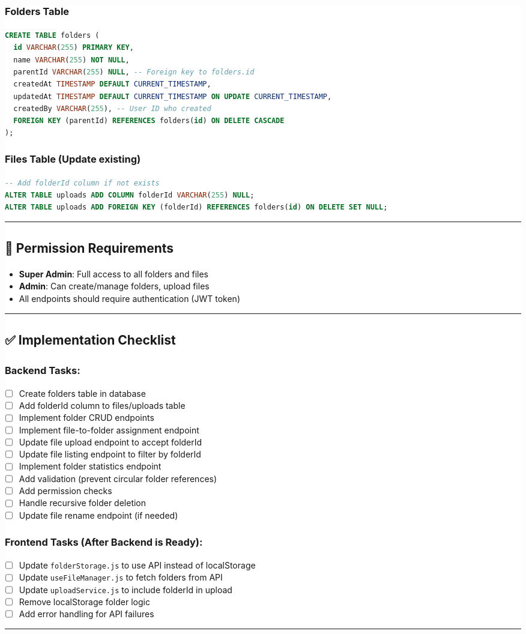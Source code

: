 ### Folders Table

```sql
CREATE TABLE folders (
  id VARCHAR(255) PRIMARY KEY,
  name VARCHAR(255) NOT NULL,
  parentId VARCHAR(255) NULL, -- Foreign key to folders.id
  createdAt TIMESTAMP DEFAULT CURRENT_TIMESTAMP,
  updatedAt TIMESTAMP DEFAULT CURRENT_TIMESTAMP ON UPDATE CURRENT_TIMESTAMP,
  createdBy VARCHAR(255), -- User ID who created
  FOREIGN KEY (parentId) REFERENCES folders(id) ON DELETE CASCADE
);
```

### Files Table (Update existing)

```sql
-- Add folderId column if not exists
ALTER TABLE uploads ADD COLUMN folderId VARCHAR(255) NULL;
ALTER TABLE uploads ADD FOREIGN KEY (folderId) REFERENCES folders(id) ON DELETE SET NULL;
```

---

## 🔐 Permission Requirements

- **Super Admin**: Full access to all folders and files
- **Admin**: Can create/manage folders, upload files
- All endpoints should require authentication (JWT token)

---

## ✅ Implementation Checklist

### Backend Tasks:

- [ ] Create folders table in database
- [ ] Add folderId column to files/uploads table
- [ ] Implement folder CRUD endpoints
- [ ] Implement file-to-folder assignment endpoint
- [ ] Update file upload endpoint to accept folderId
- [ ] Update file listing endpoint to filter by folderId
- [ ] Implement folder statistics endpoint
- [ ] Add validation (prevent circular folder references)
- [ ] Add permission checks
- [ ] Handle recursive folder deletion
- [ ] Update file rename endpoint (if needed)

### Frontend Tasks (After Backend is Ready):

- [ ] Update `folderStorage.js` to use API instead of localStorage
- [ ] Update `useFileManager.js` to fetch folders from API
- [ ] Update `uploadService.js` to include folderId in upload
- [ ] Remove localStorage folder logic
- [ ] Add error handling for API failures

---